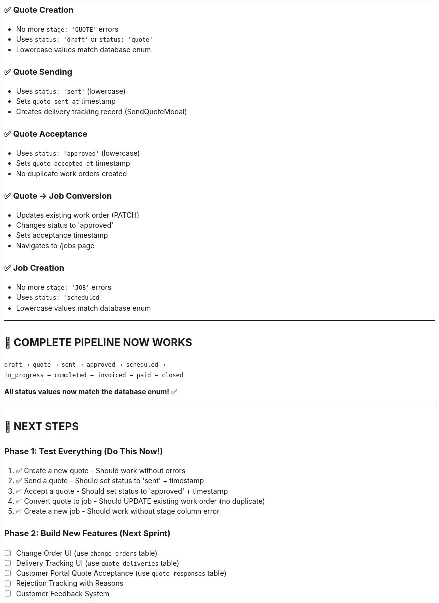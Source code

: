 ### **✅ Quote Creation**
- No more `stage: 'QUOTE'` errors
- Uses `status: 'draft'` or `status: 'quote'`
- Lowercase values match database enum

### **✅ Quote Sending**
- Uses `status: 'sent'` (lowercase)
- Sets `quote_sent_at` timestamp
- Creates delivery tracking record (SendQuoteModal)

### **✅ Quote Acceptance**
- Uses `status: 'approved'` (lowercase)
- Sets `quote_accepted_at` timestamp
- No duplicate work orders created

### **✅ Quote → Job Conversion**
- Updates existing work order (PATCH)
- Changes status to 'approved'
- Sets acceptance timestamp
- Navigates to /jobs page

### **✅ Job Creation**
- No more `stage: 'JOB'` errors
- Uses `status: 'scheduled'`
- Lowercase values match database enum

---

## 🔄 COMPLETE PIPELINE NOW WORKS

```
draft → quote → sent → approved → scheduled → 
in_progress → completed → invoiced → paid → closed
```

**All status values now match the database enum!** ✅

---

## 🚀 NEXT STEPS

### **Phase 1: Test Everything** (Do This Now!)
1. ✅ Create a new quote - Should work without errors
2. ✅ Send a quote - Should set status to 'sent' + timestamp
3. ✅ Accept a quote - Should set status to 'approved' + timestamp
4. ✅ Convert quote to job - Should UPDATE existing work order (no duplicate)
5. ✅ Create a new job - Should work without stage column error

### **Phase 2: Build New Features** (Next Sprint)
- [ ] Change Order UI (use `change_orders` table)
- [ ] Delivery Tracking UI (use `quote_deliveries` table)
- [ ] Customer Portal Quote Acceptance (use `quote_responses` table)
- [ ] Rejection Tracking with Reasons
- [ ] Customer Feedback System
